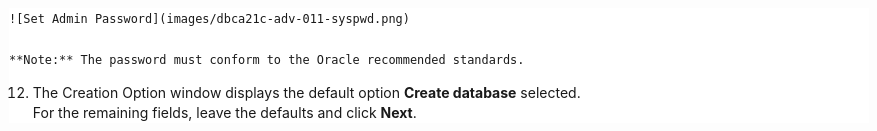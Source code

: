 	![Set Admin Password](images/dbca21c-adv-011-syspwd.png)

	**Note:** The password must conform to the Oracle recommended standards.

12. The Creation Option window displays the default option **Create database** selected.  
	For the remaining fields, leave the defaults and click **Next**.
